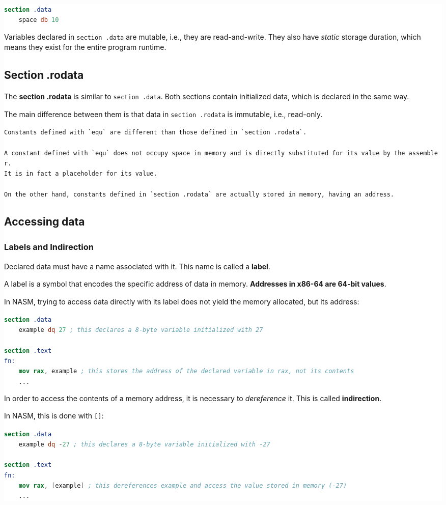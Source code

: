 ```nasm
section .data
    space db 10
```

Variables declared in `section .data` are mutable, i.e., they are read-and-write.
They also have _static_ storage duration, which means they exist for the entire program runtime.

## Section .rodata

The **section .rodata** is similar to `section .data`.
Both sections contain initialized data, which is declared in the same way.

The main difference between them is that data in `section .rodata` is immutable, i.e., read-only.

~~~~exercism/note
Constants defined with `equ` are different than those defined in `section .rodata`.

A constant defined with `equ` does not occupy space in memory and is directly substituted for its value by the assembler.
It is in fact a placeholder for its value.

On the other hand, constants defined in `section .rodata` are actually stored in memory, having an address.
~~~~

## Accessing data

### Labels and Indirection

Declared data must have a name associated with it.
This name is called a **label**.

A label is a symbol that encodes the specific address of data in memory.
**Addresses in x86-64 are 64-bit values**.

In NASM, trying to access data directly with its label does not yield the memory allocated, but its address:

```nasm
section .data
    example dq 27 ; this declares a 8-byte variable initialized with 27

section .text
fn:
    mov rax, example ; this stores the address of the declared variable in rax, not its contents
    ...
```

In order to access the contents of a memory address, it is necessary to _dereference_ it.
This is called **indirection**.

In NASM, this is done with `[]`:

```nasm
section .data
    example dq -27 ; this declares a 8-byte variable initialized with -27

section .text
fn:
    mov rax, [example] ; this dereferences example and access the value stored in memory (-27)
    ...
```
